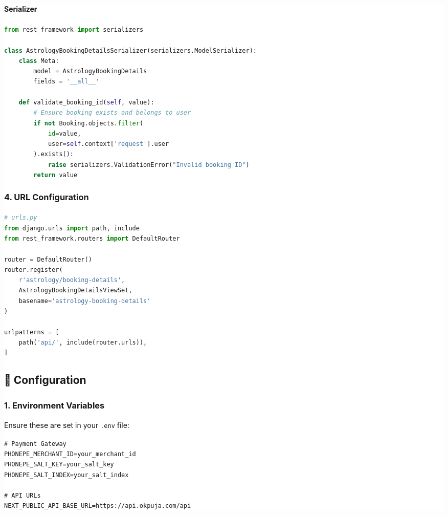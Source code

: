 #### Serializer
```python
from rest_framework import serializers

class AstrologyBookingDetailsSerializer(serializers.ModelSerializer):
    class Meta:
        model = AstrologyBookingDetails
        fields = '__all__'
    
    def validate_booking_id(self, value):
        # Ensure booking exists and belongs to user
        if not Booking.objects.filter(
            id=value, 
            user=self.context['request'].user
        ).exists():
            raise serializers.ValidationError("Invalid booking ID")
        return value
```

### 4. URL Configuration
```python
# urls.py
from django.urls import path, include
from rest_framework.routers import DefaultRouter

router = DefaultRouter()
router.register(
    r'astrology/booking-details', 
    AstrologyBookingDetailsViewSet, 
    basename='astrology-booking-details'
)

urlpatterns = [
    path('api/', include(router.urls)),
]
```

## 🔧 Configuration

### 1. Environment Variables
Ensure these are set in your `.env` file:
```env
# Payment Gateway
PHONEPE_MERCHANT_ID=your_merchant_id
PHONEPE_SALT_KEY=your_salt_key
PHONEPE_SALT_INDEX=your_salt_index

# API URLs
NEXT_PUBLIC_API_BASE_URL=https://api.okpuja.com/api
```
